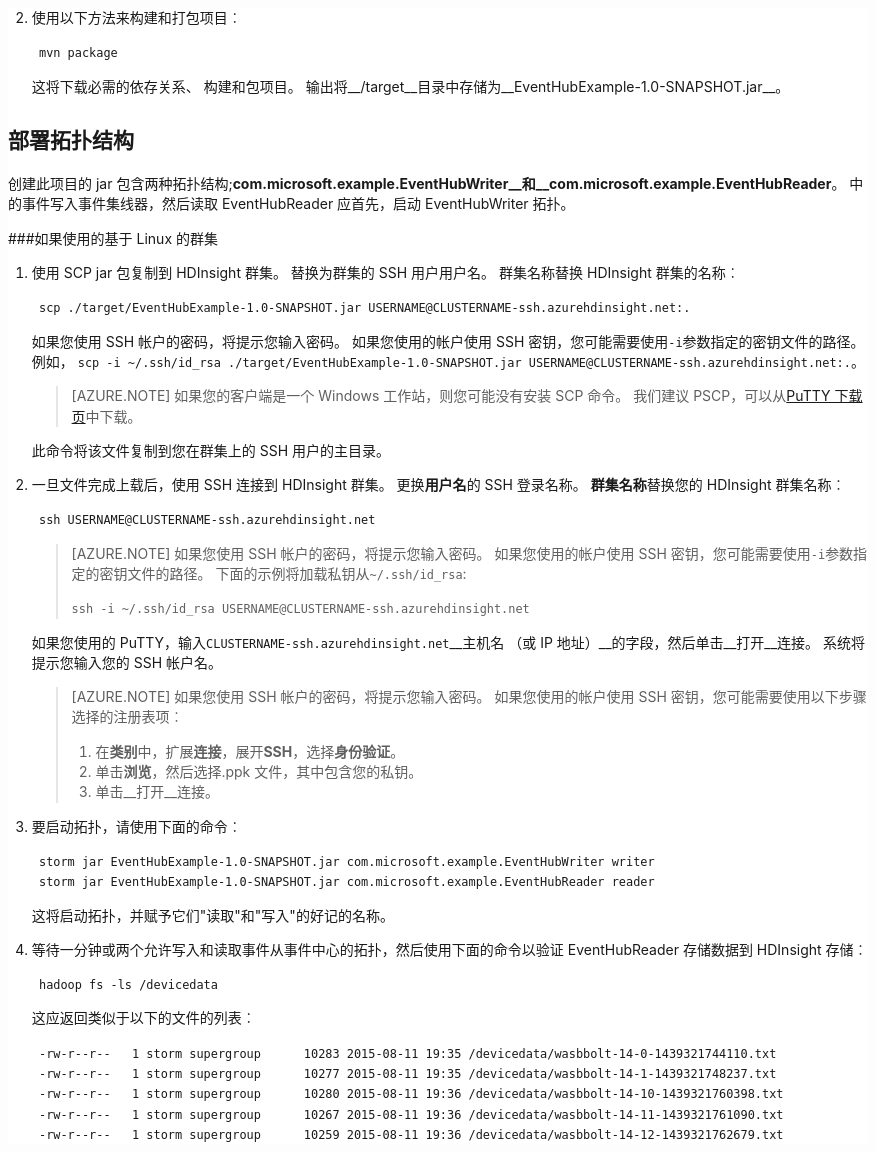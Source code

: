 2. 使用以下方法来构建和打包项目︰

        mvn package

    这将下载必需的依存关系、 构建和包项目。 输出将__/target__目录中存储为__EventHubExample-1.0-SNAPSHOT.jar__。

## <a name="deploy-the-topologies"></a>部署拓扑结构

创建此项目的 jar 包含两种拓扑结构;__com.microsoft.example.EventHubWriter__和__com.microsoft.example.EventHubReader__。 中的事件写入事件集线器，然后读取 EventHubReader 应首先，启动 EventHubWriter 拓扑。

###<a name="if-using-a-linux-based-cluster"></a>如果使用的基于 Linux 的群集

1. 使用 SCP jar 包复制到 HDInsight 群集。 替换为群集的 SSH 用户用户名。 群集名称替换 HDInsight 群集的名称︰

        scp ./target/EventHubExample-1.0-SNAPSHOT.jar USERNAME@CLUSTERNAME-ssh.azurehdinsight.net:.

    如果您使用 SSH 帐户的密码，将提示您输入密码。 如果您使用的帐户使用 SSH 密钥，您可能需要使用`-i`参数指定的密钥文件的路径。 例如， `scp -i ~/.ssh/id_rsa ./target/EventHubExample-1.0-SNAPSHOT.jar USERNAME@CLUSTERNAME-ssh.azurehdinsight.net:.`。

    > [AZURE.NOTE] 如果您的客户端是一个 Windows 工作站，则您可能没有安装 SCP 命令。 我们建议 PSCP，可以从[PuTTY 下载页](http://www.chiark.greenend.org.uk/~sgtatham/putty/download.html)中下载。

    此命令将该文件复制到您在群集上的 SSH 用户的主目录。

1. 一旦文件完成上载后，使用 SSH 连接到 HDInsight 群集。 更换**用户名**的 SSH 登录名称。 **群集名称**替换您的 HDInsight 群集名称︰

        ssh USERNAME@CLUSTERNAME-ssh.azurehdinsight.net

    > [AZURE.NOTE] 如果您使用 SSH 帐户的密码，将提示您输入密码。 如果您使用的帐户使用 SSH 密钥，您可能需要使用`-i`参数指定的密钥文件的路径。 下面的示例将加载私钥从`~/.ssh/id_rsa`:
    >
    > `ssh -i ~/.ssh/id_rsa USERNAME@CLUSTERNAME-ssh.azurehdinsight.net`

    如果您使用的 PuTTY，输入`CLUSTERNAME-ssh.azurehdinsight.net`__主机名 （或 IP 地址）__的字段，然后单击__打开__连接。 系统将提示您输入您的 SSH 帐户名。

    > [AZURE.NOTE] 如果您使用 SSH 帐户的密码，将提示您输入密码。 如果您使用的帐户使用 SSH 密钥，您可能需要使用以下步骤选择的注册表项︰
    >
    > 1. 在**类别**中，扩展**连接**，展开**SSH**，选择**身份验证**。
    > 2. 单击**浏览**，然后选择.ppk 文件，其中包含您的私钥。
    > 3. 单击__打开__连接。

2. 要启动拓扑，请使用下面的命令︰

        storm jar EventHubExample-1.0-SNAPSHOT.jar com.microsoft.example.EventHubWriter writer
        storm jar EventHubExample-1.0-SNAPSHOT.jar com.microsoft.example.EventHubReader reader

    这将启动拓扑，并赋予它们"读取"和"写入"的好记的名称。

3. 等待一分钟或两个允许写入和读取事件从事件中心的拓扑，然后使用下面的命令以验证 EventHubReader 存储数据到 HDInsight 存储︰

        hadoop fs -ls /devicedata

    这应返回类似于以下的文件的列表︰

        -rw-r--r--   1 storm supergroup      10283 2015-08-11 19:35 /devicedata/wasbbolt-14-0-1439321744110.txt
        -rw-r--r--   1 storm supergroup      10277 2015-08-11 19:35 /devicedata/wasbbolt-14-1-1439321748237.txt
        -rw-r--r--   1 storm supergroup      10280 2015-08-11 19:36 /devicedata/wasbbolt-14-10-1439321760398.txt
        -rw-r--r--   1 storm supergroup      10267 2015-08-11 19:36 /devicedata/wasbbolt-14-11-1439321761090.txt
        -rw-r--r--   1 storm supergroup      10259 2015-08-11 19:36 /devicedata/wasbbolt-14-12-1439321762679.txt
